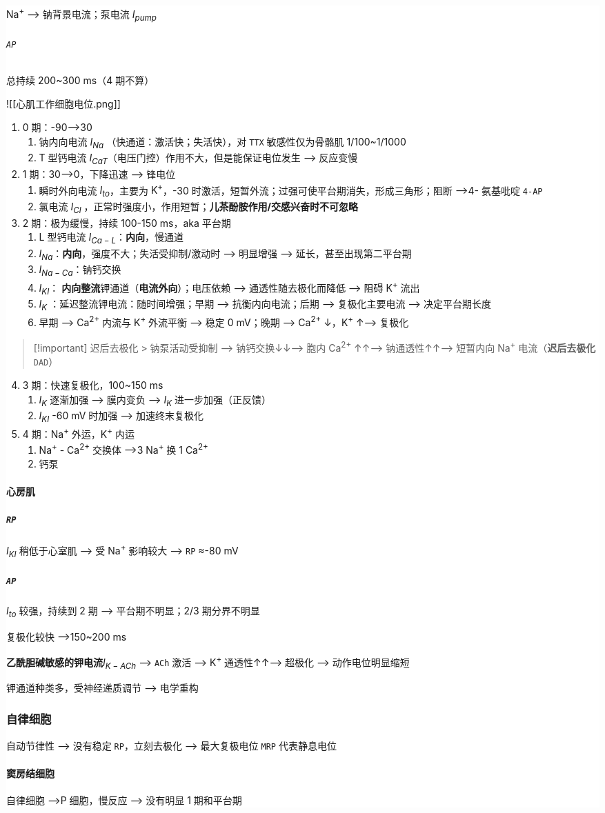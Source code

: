 $\mathrm{Na^+}$ --> 钠背景电流；泵电流 $I_{pump}$

###### `AP`

总持续 200~300 ms（4 期不算）

![[心肌工作细胞电位.png]]

1. 0 期：-90-->30
	1. 钠内向电流 $I_{Na}$ （快通道：激活快；失活快），对 `TTX` 敏感性仅为骨骼肌 1/100~1/1000
	2. T 型钙电流 $I_{CaT}$（电压门控）作用不大，但是能保证电位发生 --> 反应变慢
2. 1 期：30-->0，下降迅速 --> 锋电位
	1. 瞬时外向电流 $I_{to}$，主要为 $\mathrm{K^+}$，-30 时激活，短暂外流；过强可使平台期消失，形成三角形；阻断 -->4- 氨基吡啶 `4-AP`
	2. 氯电流 $I_{Cl}$ ，正常时强度小，作用短暂；**儿茶酚胺作用/交感兴奋时不可忽略**
3. 2 期：极为缓慢，持续 100-150 ms，aka 平台期
	1. L 型钙电流 $I_{Ca-L}$：**内向**，慢通道
	2. $I_{Na}$：**内向**，强度不大；失活受抑制/激动时 --> 明显增强 --> 延长，甚至出现第二平台期
	3. $I_{Na-Ca}$：钠钙交换
	4. $I_{KI}$： **内向整流**钾通道（**电流外向**）；电压依赖 --> 通透性随去极化而降低 --> 阻碍 $\mathrm{K^+}$ 流出
	5. $I_{K}$ ：延迟整流钾电流：随时间增强；早期 --> 抗衡内向电流；后期 --> 复极化主要电流 --> 决定平台期长度
	6. 早期 --> $\mathrm{Ca^{2+}}$ 内流与 $\mathrm{K^+}$ 外流平衡 --> 稳定 0 mV；晚期 --> $\mathrm{Ca^{2+}}$ ↓，$\mathrm{K^+}$ ↑--> 复极化

>[!important] 迟后去极化
		> 钠泵活动受抑制 --> 钠钙交换↓↓--> 胞内 $\mathrm{Ca^{2+}}$ ↑↑--> 钠通透性↑↑--> 短暂内向 $\mathrm{Na^+}$ 电流（**迟后去极化** `DAD`）

4. 3 期：快速复极化，100~150 ms
	1. $I_{K}$ 逐渐加强 --> 膜内变负 --> $I_{K}$ 进一步加强（正反馈）
	2. $I_{KI}$ -60 mV 时加强 --> 加速终末复极化
5. 4 期：$\mathrm{Na^+}$ 外运，$\mathrm{K^+}$ 内运
	1. $\mathrm{Na^+}$ - $\mathrm{Ca^{2+}}$ 交换体 -->3 $\mathrm{Na^+}$ 换 1 $\mathrm{Ca^{2+}}$
	2. 钙泵
#### 心房肌
##### `RP`

$I_{KI}$ 稍低于心室肌 --> 受 $\mathrm{Na^+}$ 影响较大 --> `RP` ≈-80 mV

##### `AP`

$I_{to}$ 较强，持续到 2 期 --> 平台期不明显；2/3 期分界不明显

复极化较快 -->150~200 ms

**乙酰胆碱敏感的钾电流**$I_{K-ACh}$ --> `ACh` 激活 --> $\mathrm{K^+}$ 通透性↑↑--> 超极化 --> 动作电位明显缩短

钾通道种类多，受神经递质调节 --> 电学重构

### 自律细胞

自动节律性 --> 没有稳定 `RP`，立刻去极化 --> 最大复极电位 `MRP` 代表静息电位

#### 窦房结细胞

自律细胞 -->P 细胞，慢反应 --> 没有明显 1 期和平台期

